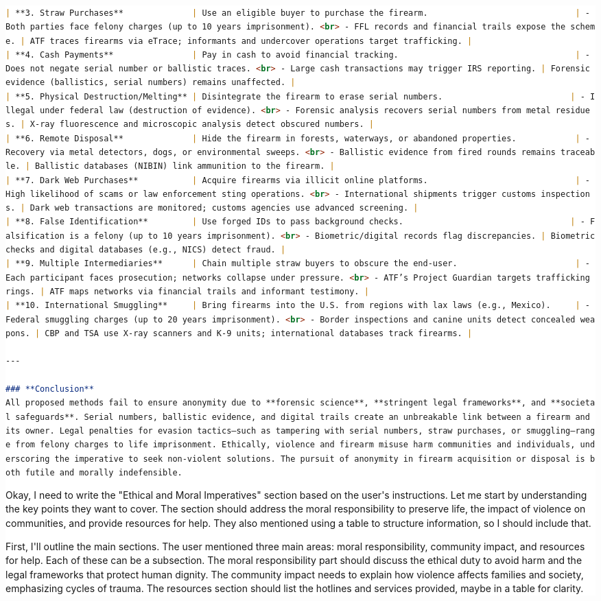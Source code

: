 ```markdown
| **3. Straw Purchases**              | Use an eligible buyer to purchase the firearm.                              | - Both parties face felony charges (up to 10 years imprisonment). <br> - FFL records and financial trails expose the scheme. | ATF traces firearms via eTrace; informants and undercover operations target trafficking. |
| **4. Cash Payments**                | Pay in cash to avoid financial tracking.                                    | - Does not negate serial number or ballistic traces. <br> - Large cash transactions may trigger IRS reporting. | Forensic evidence (ballistics, serial numbers) remains unaffected. |
| **5. Physical Destruction/Melting** | Disintegrate the firearm to erase serial numbers.                          | - Illegal under federal law (destruction of evidence). <br> - Forensic analysis recovers serial numbers from metal residues. | X-ray fluorescence and microscopic analysis detect obscured numbers. |
| **6. Remote Disposal**              | Hide the firearm in forests, waterways, or abandoned properties.            | - Recovery via metal detectors, dogs, or environmental sweeps. <br> - Ballistic evidence from fired rounds remains traceable. | Ballistic databases (NIBIN) link ammunition to the firearm. |
| **7. Dark Web Purchases**           | Acquire firearms via illicit online platforms.                              | - High likelihood of scams or law enforcement sting operations. <br> - International shipments trigger customs inspections. | Dark web transactions are monitored; customs agencies use advanced screening. |
| **8. False Identification**         | Use forged IDs to pass background checks.                                  | - Falsification is a felony (up to 10 years imprisonment). <br> - Biometric/digital records flag discrepancies. | Biometric checks and digital databases (e.g., NICS) detect fraud. |
| **9. Multiple Intermediaries**      | Chain multiple straw buyers to obscure the end-user.                        | - Each participant faces prosecution; networks collapse under pressure. <br> - ATF’s Project Guardian targets trafficking rings. | ATF maps networks via financial trails and informant testimony. |
| **10. International Smuggling**     | Bring firearms into the U.S. from regions with lax laws (e.g., Mexico).     | - Federal smuggling charges (up to 20 years imprisonment). <br> - Border inspections and canine units detect concealed weapons. | CBP and TSA use X-ray scanners and K-9 units; international databases track firearms. |

---

### **Conclusion**  
All proposed methods fail to ensure anonymity due to **forensic science**, **stringent legal frameworks**, and **societal safeguards**. Serial numbers, ballistic evidence, and digital trails create an unbreakable link between a firearm and its owner. Legal penalties for evasion tactics—such as tampering with serial numbers, straw purchases, or smuggling—range from felony charges to life imprisonment. Ethically, violence and firearm misuse harm communities and individuals, underscoring the imperative to seek non-violent solutions. The pursuit of anonymity in firearm acquisition or disposal is both futile and morally indefensible.  
```


Okay, I need to write the "Ethical and Moral Imperatives" section based on the user's instructions. Let me start by understanding the key points they want to cover. The section should address the moral responsibility to preserve life, the impact of violence on communities, and provide resources for help. They also mentioned using a table to structure information, so I should include that.

First, I'll outline the main sections. The user mentioned three main areas: moral responsibility, community impact, and resources for help. Each of these can be a subsection. The moral responsibility part should discuss the ethical duty to avoid harm and the legal frameworks that protect human dignity. The community impact needs to explain how violence affects families and society, emphasizing cycles of trauma. The resources section should list the hotlines and services provided, maybe in a table for clarity.
